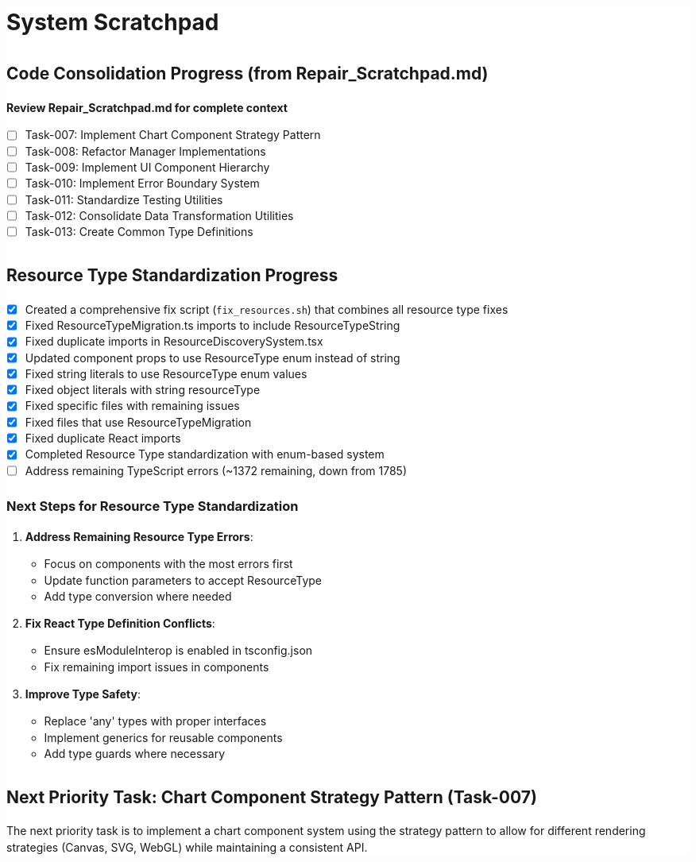 # System Scratchpad

## Code Consolidation Progress (from Repair_Scratchpad.md)

**Review Repair_Scratchpad.md for complete context**

- [ ] Task-007: Implement Chart Component Strategy Pattern
- [ ] Task-008: Refactor Manager Implementations
- [ ] Task-009: Implement UI Component Hierarchy
- [ ] Task-010: Implement Error Boundary System
- [ ] Task-011: Standardize Testing Utilities
- [ ] Task-012: Consolidate Data Transformation Utilities
- [ ] Task-013: Create Common Type Definitions

## Resource Type Standardization Progress

- [x] Created a comprehensive fix script (`fix_resources.sh`) that combines all resource type fixes
- [x] Fixed ResourceTypeMigration.ts imports to include ResourceTypeString
- [x] Fixed duplicate imports in ResourceDiscoverySystem.tsx
- [x] Updated component props to use ResourceType enum instead of string
- [x] Fixed string literals to use ResourceType enum values
- [x] Fixed object literals with string resourceType
- [x] Fixed specific files with remaining issues
- [x] Fixed files that use ResourceTypeMigration
- [x] Fixed duplicate React imports
- [x] Completed Resource Type standardization with enum-based system
- [ ] Address remaining TypeScript errors (~1372 remaining, down from 1785)

### Next Steps for Resource Type Standardization

1. **Address Remaining Resource Type Errors**:

   - Focus on components with the most errors first
   - Update function parameters to accept ResourceType
   - Add type conversion where needed

2. **Fix React Type Definition Conflicts**:

   - Ensure esModuleInterop is enabled in tsconfig.json
   - Fix remaining import issues in components

3. **Improve Type Safety**:
   - Replace 'any' types with proper interfaces
   - Implement generics for reusable components
   - Add type guards where necessary

## Next Priority Task: Chart Component Strategy Pattern (Task-007)

The next priority task is to implement a chart component system using the strategy pattern to allow for different rendering strategies (Canvas, SVG, WebGL) while maintaining a consistent API.
